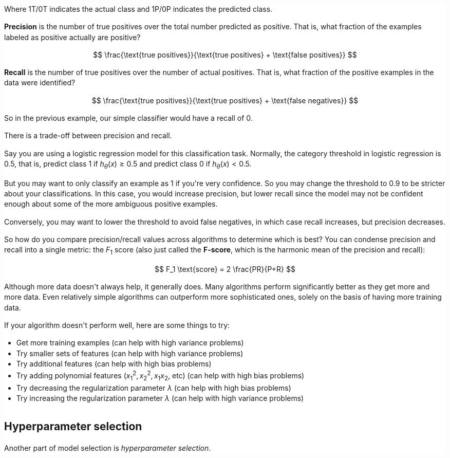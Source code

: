Where 1T/0T indicates the actual class and 1P/0P indicates the predicted class.

__Precision__ is the number of true positives over the total number predicted as positive. That is, what fraction of the examples labeled as positive actually are positive?

$$
\frac{\text{true positives}}{\text{true positives} + \text{false positives}}
$$

__Recall__ is the number of true positives over the number of actual positives. That is, what fraction of the positive examples in the data were identified?

$$
\frac{\text{true positives}}{\text{true positives} + \text{false negatives}}
$$

So in the previous example, our simple classifier would have a recall of 0.

There is a trade-off between precision and recall.

Say you are using a logistic regression model for this classification task. Normally, the category threshold in logistic regression is 0.5, that is, predict class 1 if $h_{\theta}(x) \geq 0.5$ and predict class 0 if $h_{\theta}(x) < 0.5$.

But you may want to only classify an example as 1 if you're very confidence. So you may change the threshold to 0.9 to be stricter about your classifications. In this case, you would increase precision, but lower recall since the model may not be confident enough about some of the more ambiguous positive examples.

Conversely, you may want to lower the threshold to avoid false negatives, in which case recall increases, but precision decreases.

So how do you compare precision/recall values across algorithms to determine which is best? You can condense precision and recall into a single metric: the $F_1$ score (also just called the __F-score__, which is the harmonic mean of the precision and recall):

$$
F_1 \text{score} = 2 \frac{PR}{P+R}
$$

Although more data doesn't always help, it generally does. Many algorithms perform significantly better as they get more and more data. Even relatively simple algorithms can outperform more sophisticated ones, solely on the basis of having more training data.

If your algorithm doesn't perform well, here are some things to try:

- Get more training examples (can help with high variance problems)
- Try smaller sets of features (can help with high variance problems)
- Try additional features (can help with high bias problems)
- Try adding polynomial features ($x_1^2, x_2^2, x_1 x_2$, etc) (can help with high bias problems)
- Try decreasing the regularization parameter $\lambda$ (can help with high bias problems)
- Try increasing the regularization parameter $\lambda$ (can help with high variance problems)



## Hyperparameter selection

Another part of model selection is _hyperparameter selection_.
